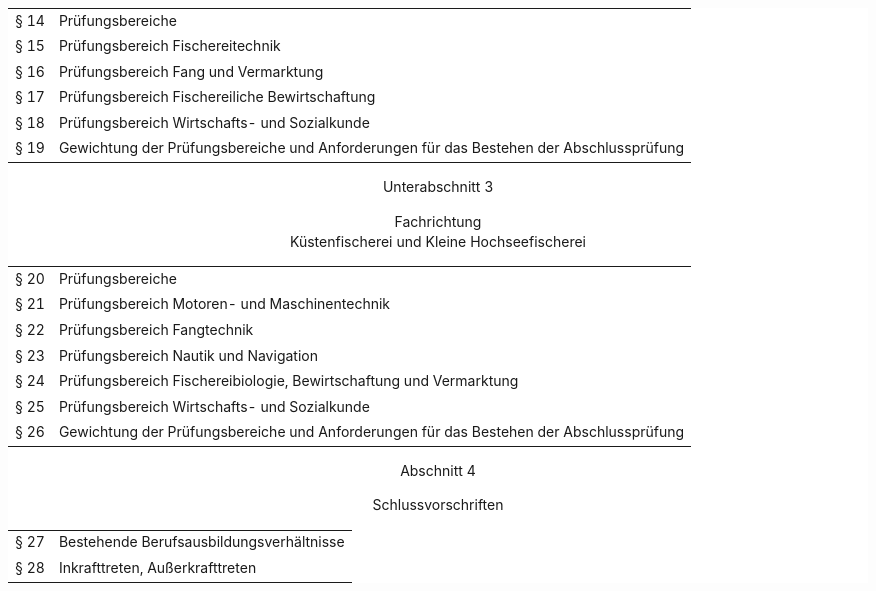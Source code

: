 </div>

|      |                                                                                         |
| :--- | :-------------------------------------------------------------------------------------- |
| § 14 | Prüfungsbereiche                                                                        |
| § 15 | Prüfungsbereich Fischereitechnik                                                        |
| § 16 | Prüfungsbereich Fang und Vermarktung                                                    |
| § 17 | Prüfungsbereich Fischereiliche Bewirtschaftung                                          |
| § 18 | Prüfungsbereich Wirtschafts- und Sozialkunde                                            |
| § 19 | Gewichtung der Prüfungsbereiche und Anforderungen für das Bestehen der Abschlussprüfung |

<div class="S0" style="text-align:center;">

Unterabschnitt 3

</div>

<div class="S0" style="text-align:center;">

Fachrichtung  
Küstenfischerei und Kleine Hochseefischerei

</div>

|      |                                                                                         |
| :--- | :-------------------------------------------------------------------------------------- |
| § 20 | Prüfungsbereiche                                                                        |
| § 21 | Prüfungsbereich Motoren- und Maschinentechnik                                           |
| § 22 | Prüfungsbereich Fangtechnik                                                             |
| § 23 | Prüfungsbereich Nautik und Navigation                                                   |
| § 24 | Prüfungsbereich Fischereibiologie, Bewirtschaftung und Vermarktung                      |
| § 25 | Prüfungsbereich Wirtschafts- und Sozialkunde                                            |
| § 26 | Gewichtung der Prüfungsbereiche und Anforderungen für das Bestehen der Abschlussprüfung |

<div class="S1" style="text-align:center;">

Abschnitt 4

</div>

<div class="S1" style="text-align:center;">

Schlussvorschriften

</div>

|      |                                          |
| :--- | :--------------------------------------- |
| § 27 | Bestehende Berufsausbildungsverhältnisse |
| § 28 | Inkrafttreten, Außerkrafttreten          |
